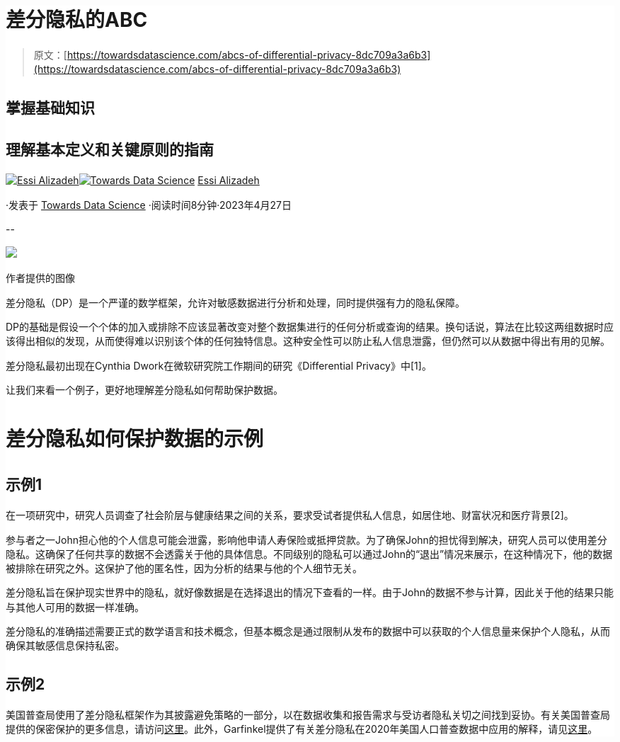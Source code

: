 # 差分隐私的ABC

> 原文：[https://towardsdatascience.com/abcs-of-differential-privacy-8dc709a3a6b3](https://towardsdatascience.com/abcs-of-differential-privacy-8dc709a3a6b3)

## 掌握基础知识

## 理解基本定义和关键原则的指南

[](https://medium.ealizadeh.com/?source=post_page-----8dc709a3a6b3--------------------------------)[![Essi Alizadeh](../Images/be2244231732f93bcadf09682ef8ca37.png)](https://medium.ealizadeh.com/?source=post_page-----8dc709a3a6b3--------------------------------)[](https://towardsdatascience.com/?source=post_page-----8dc709a3a6b3--------------------------------)[![Towards Data Science](../Images/a6ff2676ffcc0c7aad8aaf1d79379785.png)](https://towardsdatascience.com/?source=post_page-----8dc709a3a6b3--------------------------------) [Essi Alizadeh](https://medium.ealizadeh.com/?source=post_page-----8dc709a3a6b3--------------------------------)

·发表于 [Towards Data Science](https://towardsdatascience.com/?source=post_page-----8dc709a3a6b3--------------------------------) ·阅读时间8分钟·2023年4月27日

--

![](../Images/a9c9c860a5cbeead7b567f365584a0b4.png)

作者提供的图像

差分隐私（DP）是一个严谨的数学框架，允许对敏感数据进行分析和处理，同时提供强有力的隐私保障。

DP的基础是假设一个个体的加入或排除不应该显著改变对整个数据集进行的任何分析或查询的结果。换句话说，算法在比较这两组数据时应该得出相似的发现，从而使得难以识别该个体的任何独特信息。这种安全性可以防止私人信息泄露，但仍然可以从数据中得出有用的见解。

差分隐私最初出现在Cynthia Dwork在微软研究院工作期间的研究《Differential Privacy》中[1]。

让我们来看一个例子，更好地理解差分隐私如何帮助保护数据。

# 差分隐私如何保护数据的示例

## 示例1

在一项研究中，研究人员调查了社会阶层与健康结果之间的关系，要求受试者提供私人信息，如居住地、财富状况和医疗背景[2]。

参与者之一John担心他的个人信息可能会泄露，影响他申请人寿保险或抵押贷款。为了确保John的担忧得到解决，研究人员可以使用差分隐私。这确保了任何共享的数据不会透露关于他的具体信息。不同级别的隐私可以通过John的“退出”情况来展示，在这种情况下，他的数据被排除在研究之外。这保护了他的匿名性，因为分析的结果与他的个人细节无关。

差分隐私旨在保护现实世界中的隐私，就好像数据是在选择退出的情况下查看的一样。由于John的数据不参与计算，因此关于他的结果只能与其他人可用的数据一样准确。

差分隐私的准确描述需要正式的数学语言和技术概念，但基本概念是通过限制从发布的数据中可以获取的个人信息量来保护个人隐私，从而确保其敏感信息保持私密。

## 示例2

美国普查局使用了差分隐私框架作为其披露避免策略的一部分，以在数据收集和报告需求与受访者隐私关切之间找到妥协。有关美国普查局提供的保密保护的更多信息，请访问[这里](https://www.census.gov/library/working-papers/2022/adrm/CED-WP-2022-003.html)。此外，Garfinkel提供了有关差分隐私在2020年美国人口普查数据中应用的解释，请见[这里](https://mit-serc.pubpub.org/pub/differential-privacy-2020-us-census)。
